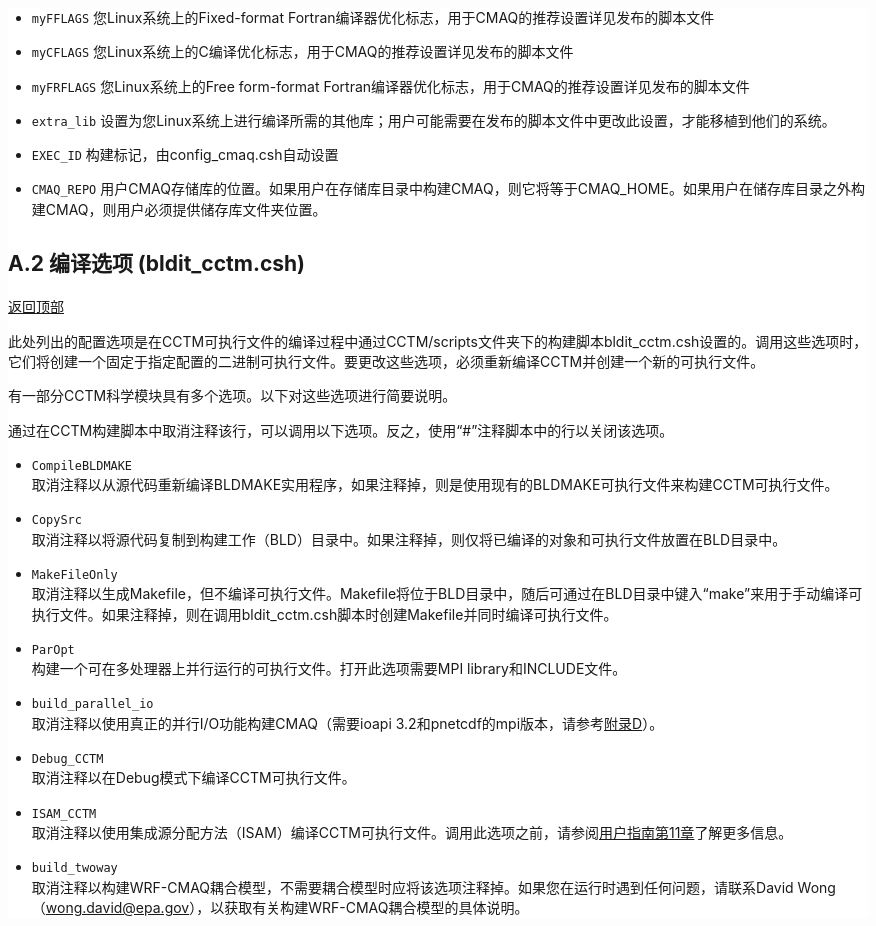 -   `myFFLAGS`<a id=myFFLAGS></a>
	您Linux系统上的Fixed-format Fortran编译器优化标志，用于CMAQ的推荐设置详见发布的脚本文件

-   `myCFLAGS`<a id=myCFLAGS></a>
	您Linux系统上的C编译优化标志，用于CMAQ的推荐设置详见发布的脚本文件

-   `myFRFLAGS`<a id=myFRFLAGS></a>
	您Linux系统上的Free form-format Fortran编译器优化标志，用于CMAQ的推荐设置详见发布的脚本文件

-   `extra_lib`<a id=extra_lib></a>
	设置为您Linux系统上进行编译所需的其他库；用户可能需要在发布的脚本文件中更改此设置，才能移植到他们的系统。

-   `EXEC_ID`<a id=EXEC_ID></a>
    构建标记，由config_cmaq.csh自动设置

-   `CMAQ_REPO` <a id=CMAQ_REPO></a> 
	用户CMAQ存储库的位置。如果用户在存储库目录中构建CMAQ，则它将等于CMAQ_HOME。如果用户在储存库目录之外构建CMAQ，则用户必须提供储存库文件夹位置。

<a id=bldit_cctm.csh></a>
## A.2 编译选项 (bldit_cctm.csh)



[返回顶部](#TOC_A)



此处列出的配置选项是在CCTM可执行文件的编译过程中通过CCTM/scripts文件夹下的构建脚本bldit_cctm.csh设置的。调用这些选项时，它们将创建一个固定于指定配置的二进制可执行文件。要更改这些选项，必须重新编译CCTM并创建一个新的可执行文件。

有一部分CCTM科学模块具有多个选项。以下对这些选项进行简要说明。

通过在CCTM构建脚本中取消注释该行，可以调用以下选项。反之，使用“#”注释脚本中的行以关闭该选项。

-   `CompileBLDMAKE`<a id=CopySrc></a>  
    取消注释以从源代码重新编译BLDMAKE实用程序，如果注释掉，则是使用现有的BLDMAKE可执行文件来构建CCTM可执行文件。

-   `CopySrc`<a id=CopySrc></a>  
	取消注释以将源代码复制到构建工作（BLD）目录中。如果注释掉，则仅将已编译的对象和可执行文件放置在BLD目录中。

-   `MakeFileOnly`<a id=MakeFileOnly></a>  
	取消注释以生成Makefile，但不编译可执行文件。Makefile将位于BLD目录中，随后可通过在BLD目录中键入“make”来用于手动编译可执行文件。如果注释掉，则在调用bldit_cctm.csh脚本时创建Makefile并同时编译可执行文件。
    
-   `ParOpt`<a id=ParOpt></a>  
	构建一个可在多处理器上并行运行的可执行文件。打开此选项需要MPI library和INCLUDE文件。

-   `build_parallel_io`<a id=build_parallel_io></a>  
	 取消注释以使用真正的并行I/O功能构建CMAQ（需要ioapi 3.2和pnetcdf的mpi版本，请参考[附录D](../CMAQ_UG_appendixD_parallel_implementation.md)）。

-   `Debug_CCTM`<a id=CopySrc></a>  
    取消注释以在Debug模式下编译CCTM可执行文件。
    
-   `ISAM_CCTM`<a id=CopySrc></a>  
	取消注释以使用集成源分配方法（ISAM）编译CCTM可执行文件。调用此选项之前，请参阅[用户指南第11章](../CMAQ_UG_ch11_ISAM.md)了解更多信息。
    
-   `build_twoway`<a id=build_twoway></a>  
	取消注释以构建WRF-CMAQ耦合模型，不需要耦合模型时应将该选项注释掉。如果您在运行时遇到任何问题，请联系David Wong（wong.david@epa.gov），以获取有关构建WRF-CMAQ耦合模型的具体说明。

